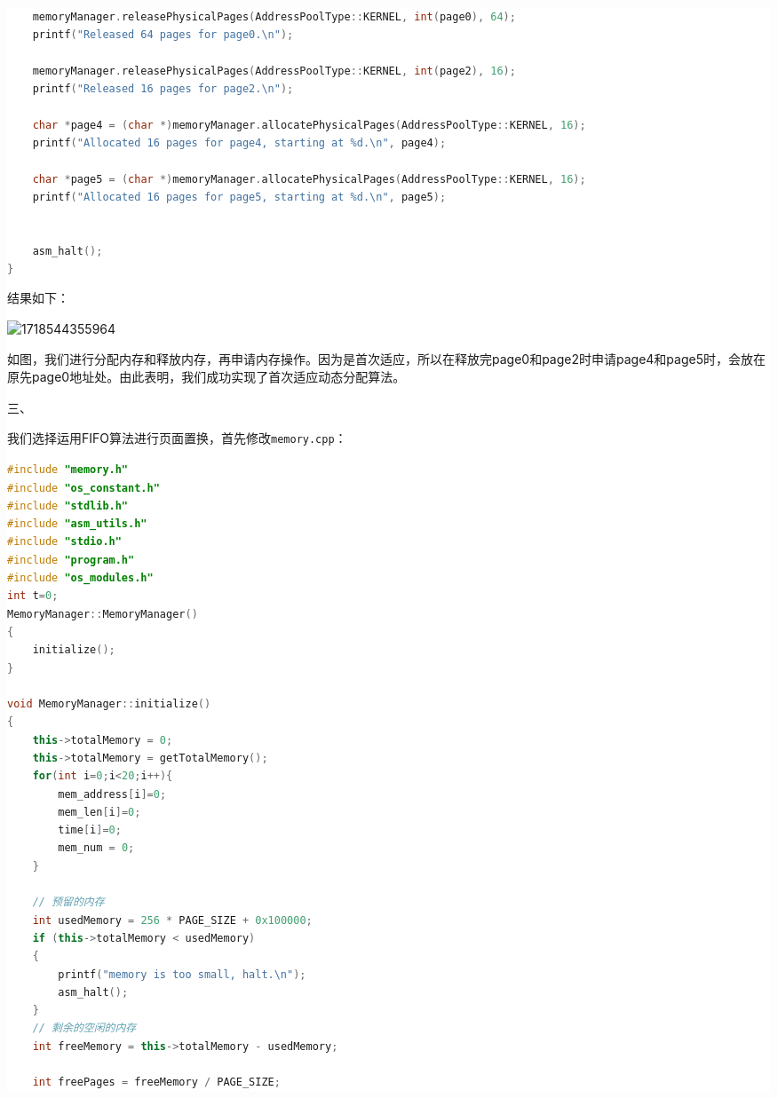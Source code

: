 ```c++
    memoryManager.releasePhysicalPages(AddressPoolType::KERNEL, int(page0), 64);
    printf("Released 64 pages for page0.\n");

    memoryManager.releasePhysicalPages(AddressPoolType::KERNEL, int(page2), 16);
    printf("Released 16 pages for page2.\n");

    char *page4 = (char *)memoryManager.allocatePhysicalPages(AddressPoolType::KERNEL, 16);
    printf("Allocated 16 pages for page4, starting at %d.\n", page4);

    char *page5 = (char *)memoryManager.allocatePhysicalPages(AddressPoolType::KERNEL, 16);
    printf("Allocated 16 pages for page5, starting at %d.\n", page5);


    asm_halt();
}
```

结果如下：

![1718544355964](1718544355964.png)

如图，我们进行分配内存和释放内存，再申请内存操作。因为是首次适应，所以在释放完page0和page2时申请page4和page5时，会放在原先page0地址处。由此表明，我们成功实现了首次适应动态分配算法。



三、

我们选择运用FIFO算法进行页面置换，首先修改`memory.cpp`：

```c++
#include "memory.h"
#include "os_constant.h"
#include "stdlib.h"
#include "asm_utils.h"
#include "stdio.h"
#include "program.h"
#include "os_modules.h"
int t=0;
MemoryManager::MemoryManager()
{
    initialize();
}

void MemoryManager::initialize()
{
    this->totalMemory = 0;
    this->totalMemory = getTotalMemory();
    for(int i=0;i<20;i++){
    	mem_address[i]=0;
    	mem_len[i]=0;
    	time[i]=0;
    	mem_num = 0;
    }

    // 预留的内存
    int usedMemory = 256 * PAGE_SIZE + 0x100000;
    if (this->totalMemory < usedMemory)
    {
        printf("memory is too small, halt.\n");
        asm_halt();
    }
    // 剩余的空闲的内存
    int freeMemory = this->totalMemory - usedMemory;

    int freePages = freeMemory / PAGE_SIZE;
```